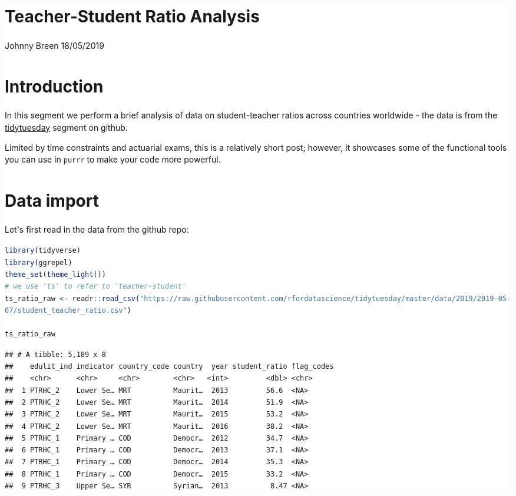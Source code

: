 Teacher-Student Ratio Analysis
================
Johnny Breen
18/05/2019

Introduction
============

In this segment we perform a brief analysis of data on student-teacher ratios across countries worldwide - the data is from the [tidytuesday](https://github.com/rfordatascience/tidytuesday/blob/master/data/2019/2019-05-07/readme.md) segment on github.

Limited by time constraints and actuarial exams, this is a relatively short post; however, it showcases some of the functional tools you can use in `purrr` to make your code more powerful.

Data import
===========

Let's first read in the data from the github repo:

``` r
library(tidyverse)
library(ggrepel)
theme_set(theme_light())
# we use 'ts' to refer to 'teacher-student'
ts_ratio_raw <- readr::read_csv("https://raw.githubusercontent.com/rfordatascience/tidytuesday/master/data/2019/2019-05-07/student_teacher_ratio.csv")

ts_ratio_raw 
```

    ## # A tibble: 5,189 x 8
    ##    edulit_ind indicator country_code country  year student_ratio flag_codes
    ##    <chr>      <chr>     <chr>        <chr>   <int>         <dbl> <chr>     
    ##  1 PTRHC_2    Lower Se… MRT          Maurit…  2013         56.6  <NA>      
    ##  2 PTRHC_2    Lower Se… MRT          Maurit…  2014         51.9  <NA>      
    ##  3 PTRHC_2    Lower Se… MRT          Maurit…  2015         53.2  <NA>      
    ##  4 PTRHC_2    Lower Se… MRT          Maurit…  2016         38.2  <NA>      
    ##  5 PTRHC_1    Primary … COD          Democr…  2012         34.7  <NA>      
    ##  6 PTRHC_1    Primary … COD          Democr…  2013         37.1  <NA>      
    ##  7 PTRHC_1    Primary … COD          Democr…  2014         35.3  <NA>      
    ##  8 PTRHC_1    Primary … COD          Democr…  2015         33.2  <NA>      
    ##  9 PTRHC_3    Upper Se… SYR          Syrian…  2013          8.47 <NA>      